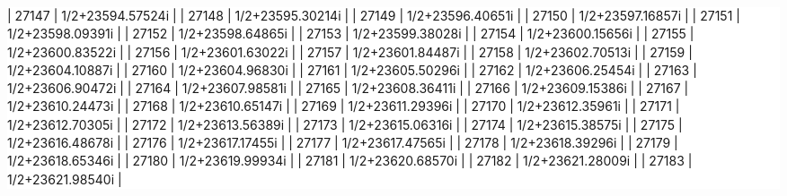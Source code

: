 |  27147 | 1/2+23594.57524i |
|  27148 | 1/2+23595.30214i |
|  27149 | 1/2+23596.40651i |
|  27150 | 1/2+23597.16857i |
|  27151 | 1/2+23598.09391i |
|  27152 | 1/2+23598.64865i |
|  27153 | 1/2+23599.38028i |
|  27154 | 1/2+23600.15656i |
|  27155 | 1/2+23600.83522i |
|  27156 | 1/2+23601.63022i |
|  27157 | 1/2+23601.84487i |
|  27158 | 1/2+23602.70513i |
|  27159 | 1/2+23604.10887i |
|  27160 | 1/2+23604.96830i |
|  27161 | 1/2+23605.50296i |
|  27162 | 1/2+23606.25454i |
|  27163 | 1/2+23606.90472i |
|  27164 | 1/2+23607.98581i |
|  27165 | 1/2+23608.36411i |
|  27166 | 1/2+23609.15386i |
|  27167 | 1/2+23610.24473i |
|  27168 | 1/2+23610.65147i |
|  27169 | 1/2+23611.29396i |
|  27170 | 1/2+23612.35961i |
|  27171 | 1/2+23612.70305i |
|  27172 | 1/2+23613.56389i |
|  27173 | 1/2+23615.06316i |
|  27174 | 1/2+23615.38575i |
|  27175 | 1/2+23616.48678i |
|  27176 | 1/2+23617.17455i |
|  27177 | 1/2+23617.47565i |
|  27178 | 1/2+23618.39296i |
|  27179 | 1/2+23618.65346i |
|  27180 | 1/2+23619.99934i |
|  27181 | 1/2+23620.68570i |
|  27182 | 1/2+23621.28009i |
|  27183 | 1/2+23621.98540i |